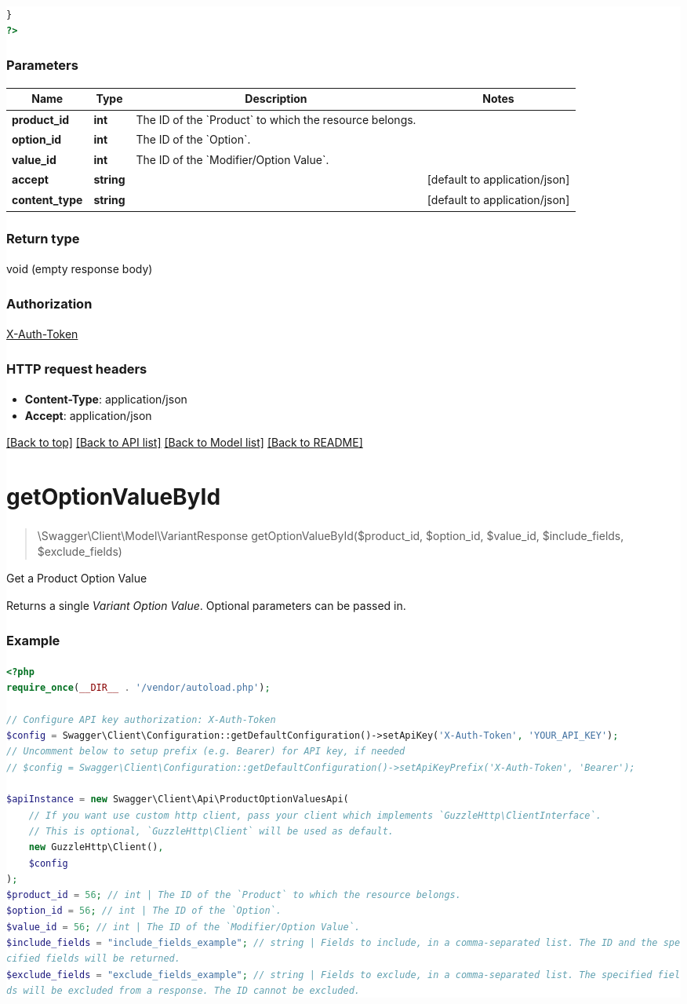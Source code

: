 ```php
}
?>
```

### Parameters

Name | Type | Description  | Notes
------------- | ------------- | ------------- | -------------
 **product_id** | **int**| The ID of the &#x60;Product&#x60; to which the resource belongs. |
 **option_id** | **int**| The ID of the &#x60;Option&#x60;. |
 **value_id** | **int**| The ID of the &#x60;Modifier/Option Value&#x60;. |
 **accept** | **string**|  | [default to application/json]
 **content_type** | **string**|  | [default to application/json]

### Return type

void (empty response body)

### Authorization

[X-Auth-Token](../../README.md#X-Auth-Token)

### HTTP request headers

 - **Content-Type**: application/json
 - **Accept**: application/json

[[Back to top]](#) [[Back to API list]](../../README.md#documentation-for-api-endpoints) [[Back to Model list]](../../README.md#documentation-for-models) [[Back to README]](../../README.md)

# **getOptionValueById**
> \Swagger\Client\Model\VariantResponse getOptionValueById($product_id, $option_id, $value_id, $include_fields, $exclude_fields)

Get a Product Option Value

Returns a single *Variant Option Value*. Optional parameters can be passed in.

### Example
```php
<?php
require_once(__DIR__ . '/vendor/autoload.php');

// Configure API key authorization: X-Auth-Token
$config = Swagger\Client\Configuration::getDefaultConfiguration()->setApiKey('X-Auth-Token', 'YOUR_API_KEY');
// Uncomment below to setup prefix (e.g. Bearer) for API key, if needed
// $config = Swagger\Client\Configuration::getDefaultConfiguration()->setApiKeyPrefix('X-Auth-Token', 'Bearer');

$apiInstance = new Swagger\Client\Api\ProductOptionValuesApi(
    // If you want use custom http client, pass your client which implements `GuzzleHttp\ClientInterface`.
    // This is optional, `GuzzleHttp\Client` will be used as default.
    new GuzzleHttp\Client(),
    $config
);
$product_id = 56; // int | The ID of the `Product` to which the resource belongs.
$option_id = 56; // int | The ID of the `Option`.
$value_id = 56; // int | The ID of the `Modifier/Option Value`.
$include_fields = "include_fields_example"; // string | Fields to include, in a comma-separated list. The ID and the specified fields will be returned.
$exclude_fields = "exclude_fields_example"; // string | Fields to exclude, in a comma-separated list. The specified fields will be excluded from a response. The ID cannot be excluded.
```